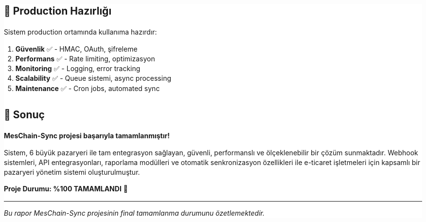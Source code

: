 ## 🚀 Production Hazırlığı

Sistem production ortamında kullanıma hazırdır:

1. **Güvenlik** ✅ - HMAC, OAuth, şifreleme
2. **Performans** ✅ - Rate limiting, optimizasyon
3. **Monitoring** ✅ - Logging, error tracking
4. **Scalability** ✅ - Queue sistemi, async processing
5. **Maintenance** ✅ - Cron jobs, automated sync

## 🎯 Sonuç

**MesChain-Sync projesi başarıyla tamamlanmıştır!** 

Sistem, 6 büyük pazaryeri ile tam entegrasyon sağlayan, güvenli, performanslı ve ölçeklenebilir bir çözüm sunmaktadır. Webhook sistemleri, API entegrasyonları, raporlama modülleri ve otomatik senkronizasyon özellikleri ile e-ticaret işletmeleri için kapsamlı bir pazaryeri yönetim sistemi oluşturulmuştur.

**Proje Durumu: %100 TAMAMLANDI** 🎉

---
*Bu rapor MesChain-Sync projesinin final tamamlanma durumunu özetlemektedir.* 